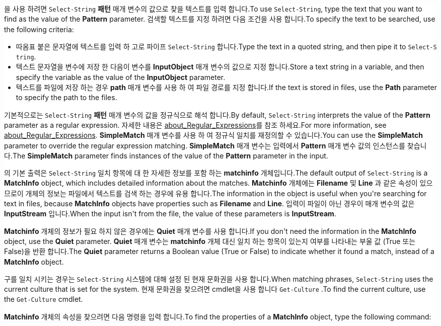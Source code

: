 <span data-ttu-id="e8487-356">을 사용 하려면 `Select-String` **패턴** 매개 변수의 값으로 찾을 텍스트를 입력 합니다.</span><span class="sxs-lookup"><span data-stu-id="e8487-356">To use `Select-String`, type the text that you want to find as the value of the **Pattern** parameter.</span></span> <span data-ttu-id="e8487-357">검색할 텍스트를 지정 하려면 다음 조건을 사용 합니다.</span><span class="sxs-lookup"><span data-stu-id="e8487-357">To specify the text to be searched, use the following criteria:</span></span>

- <span data-ttu-id="e8487-358">따옴표 붙은 문자열에 텍스트를 입력 하 고로 파이프 `Select-String` 합니다.</span><span class="sxs-lookup"><span data-stu-id="e8487-358">Type the text in a quoted string, and then pipe it to `Select-String`.</span></span>
- <span data-ttu-id="e8487-359">텍스트 문자열을 변수에 저장 한 다음이 변수를 **InputObject** 매개 변수의 값으로 지정 합니다.</span><span class="sxs-lookup"><span data-stu-id="e8487-359">Store a text string in a variable, and then specify the variable as the value of the **InputObject** parameter.</span></span>
- <span data-ttu-id="e8487-360">텍스트를 파일에 저장 하는 경우 **path** 매개 변수를 사용 하 여 파일 경로를 지정 합니다.</span><span class="sxs-lookup"><span data-stu-id="e8487-360">If the text is stored in files, use the **Path** parameter to specify the path to the files.</span></span>

<span data-ttu-id="e8487-361">기본적으로는 `Select-String` **패턴** 매개 변수의 값을 정규식으로 해석 합니다.</span><span class="sxs-lookup"><span data-stu-id="e8487-361">By default, `Select-String` interprets the value of the **Pattern** parameter as a regular expression.</span></span> <span data-ttu-id="e8487-362">자세한 내용은 [about_Regular_Expressions](../Microsoft.PowerShell.Core/About/about_Regular_Expressions.md)를 참조 하세요.</span><span class="sxs-lookup"><span data-stu-id="e8487-362">For more information, see [about_Regular_Expressions](../Microsoft.PowerShell.Core/About/about_Regular_Expressions.md).</span></span> <span data-ttu-id="e8487-363">**SimpleMatch** 매개 변수를 사용 하 여 정규식 일치를 재정의할 수 있습니다.</span><span class="sxs-lookup"><span data-stu-id="e8487-363">You can use the **SimpleMatch** parameter to override the regular expression matching.</span></span> <span data-ttu-id="e8487-364">**SimpleMatch** 매개 변수는 입력에서 **Pattern** 매개 변수 값의 인스턴스를 찾습니다.</span><span class="sxs-lookup"><span data-stu-id="e8487-364">The **SimpleMatch** parameter finds instances of the value of the **Pattern** parameter in the input.</span></span>

<span data-ttu-id="e8487-365">의 기본 출력은 `Select-String` 일치 항목에 대 한 자세한 정보를 포함 하는 **matchinfo** 개체입니다.</span><span class="sxs-lookup"><span data-stu-id="e8487-365">The default output of `Select-String` is a **MatchInfo** object, which includes detailed information about the matches.</span></span> <span data-ttu-id="e8487-366">**Matchinfo** 개체에는 **Filename** 및 **Line** 과 같은 속성이 있으므로이 개체의 정보는 파일에서 텍스트를 검색 하는 경우에 유용 합니다.</span><span class="sxs-lookup"><span data-stu-id="e8487-366">The information in the object is useful when you're searching for text in files, because **MatchInfo** objects have properties such as **Filename** and **Line**.</span></span> <span data-ttu-id="e8487-367">입력이 파일이 아닌 경우이 매개 변수의 값은 **InputStream** 입니다.</span><span class="sxs-lookup"><span data-stu-id="e8487-367">When the input isn't from the file, the value of these parameters is **InputStream**.</span></span>

<span data-ttu-id="e8487-368">**Matchinfo** 개체의 정보가 필요 하지 않은 경우에는 **Quiet** 매개 변수를 사용 합니다.</span><span class="sxs-lookup"><span data-stu-id="e8487-368">If you don't need the information in the **MatchInfo** object, use the **Quiet** parameter.</span></span> <span data-ttu-id="e8487-369">**Quiet** 매개 변수는 **matchinfo** 개체 대신 일치 하는 항목이 있는지 여부를 나타내는 부울 값 (True 또는 False)을 반환 합니다.</span><span class="sxs-lookup"><span data-stu-id="e8487-369">The **Quiet** parameter returns a Boolean value (True or False) to indicate whether it found a match, instead of a **MatchInfo** object.</span></span>

<span data-ttu-id="e8487-370">구를 일치 시키는 경우는 `Select-String` 시스템에 대해 설정 된 현재 문화권을 사용 합니다.</span><span class="sxs-lookup"><span data-stu-id="e8487-370">When matching phrases, `Select-String` uses the current culture that is set for the system.</span></span> <span data-ttu-id="e8487-371">현재 문화권을 찾으려면 cmdlet을 사용 합니다 `Get-Culture` .</span><span class="sxs-lookup"><span data-stu-id="e8487-371">To find the current culture, use the `Get-Culture` cmdlet.</span></span>

<span data-ttu-id="e8487-372">**Matchinfo** 개체의 속성을 찾으려면 다음 명령을 입력 합니다.</span><span class="sxs-lookup"><span data-stu-id="e8487-372">To find the properties of a **MatchInfo** object, type the following command:</span></span>
